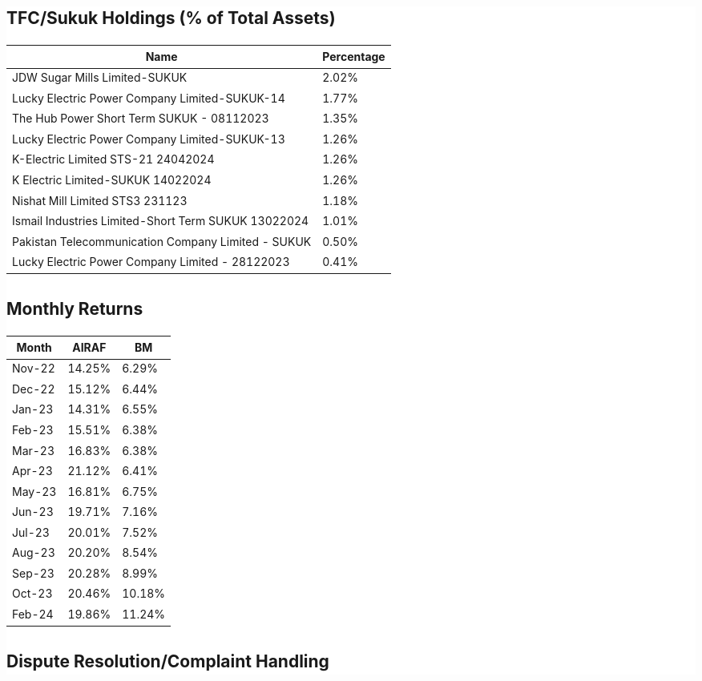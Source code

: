## TFC/Sukuk Holdings (% of Total Assets)

| Name                                                | Percentage |
| --------------------------------------------------- | ---------- |
| JDW Sugar Mills Limited-SUKUK                       | 2.02%      |
| Lucky Electric Power Company Limited-SUKUK-14       | 1.77%      |
| The Hub Power Short Term SUKUK - 08112023           | 1.35%      |
| Lucky Electric Power Company Limited-SUKUK-13       | 1.26%      |
| K-Electric Limited STS-21 24042024                  | 1.26%      |
| K Electric Limited-SUKUK 14022024                   | 1.26%      |
| Nishat Mill Limited STS3 231123                     | 1.18%      |
| Ismail Industries Limited-Short Term SUKUK 13022024 | 1.01%      |
| Pakistan Telecommunication Company Limited - SUKUK  | 0.50%      |
| Lucky Electric Power Company Limited - 28122023     | 0.41%      |

## Monthly Returns

| Month  | AIRAF  | BM     |
| ------ | ------ | ------ |
| Nov-22 | 14.25% | 6.29%  |
| Dec-22 | 15.12% | 6.44%  |
| Jan-23 | 14.31% | 6.55%  |
| Feb-23 | 15.51% | 6.38%  |
| Mar-23 | 16.83% | 6.38%  |
| Apr-23 | 21.12% | 6.41%  |
| May-23 | 16.81% | 6.75%  |
| Jun-23 | 19.71% | 7.16%  |
| Jul-23 | 20.01% | 7.52%  |
| Aug-23 | 20.20% | 8.54%  |
| Sep-23 | 20.28% | 8.99%  |
| Oct-23 | 20.46% | 10.18% |
| Feb-24 | 19.86% | 11.24% |

## Dispute Resolution/Complaint Handling
